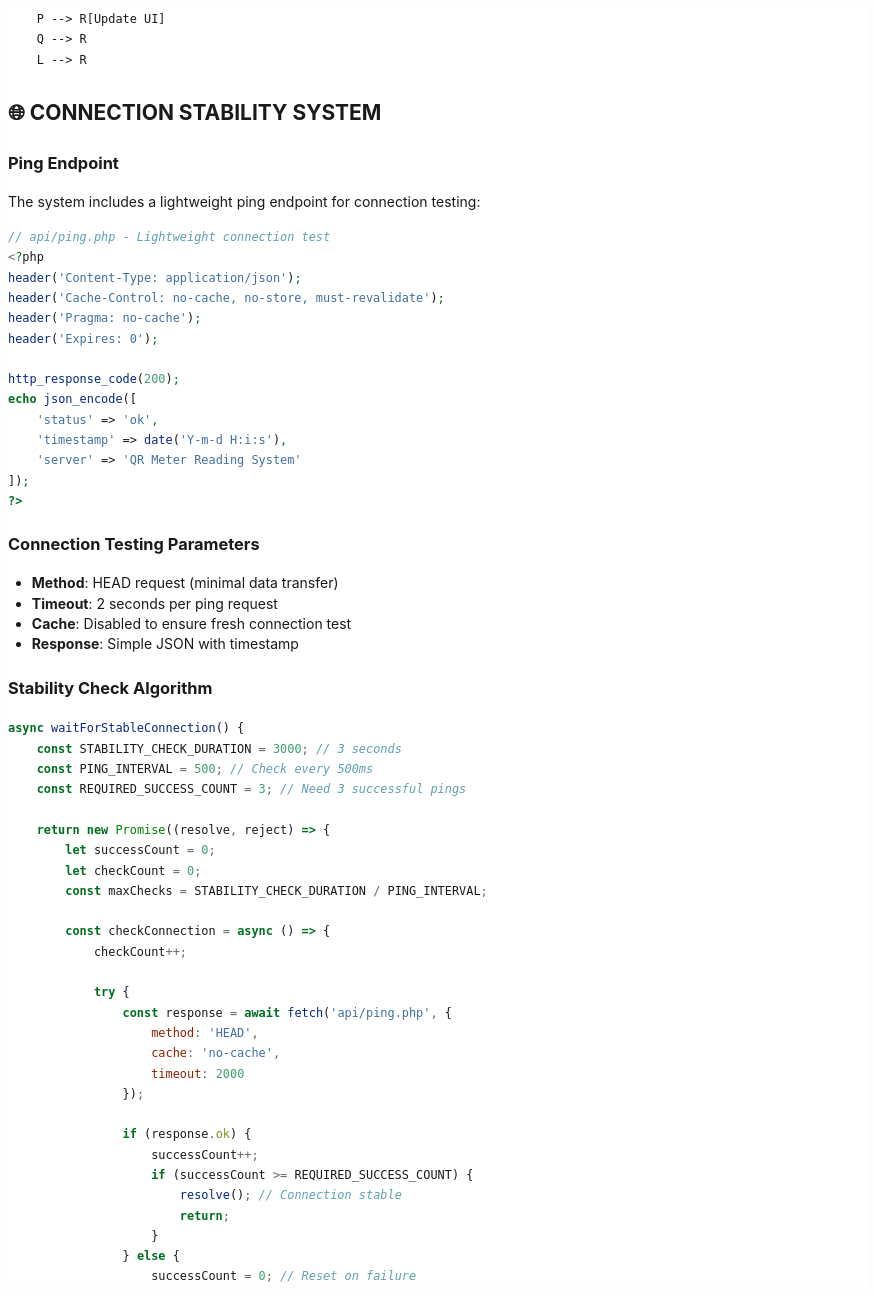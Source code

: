```mermaid
    P --> R[Update UI]
    Q --> R
    L --> R
```

## 🌐 CONNECTION STABILITY SYSTEM

### **Ping Endpoint**
The system includes a lightweight ping endpoint for connection testing:

```php
// api/ping.php - Lightweight connection test
<?php
header('Content-Type: application/json');
header('Cache-Control: no-cache, no-store, must-revalidate');
header('Pragma: no-cache');
header('Expires: 0');

http_response_code(200);
echo json_encode([
    'status' => 'ok',
    'timestamp' => date('Y-m-d H:i:s'),
    'server' => 'QR Meter Reading System'
]);
?>
```

### **Connection Testing Parameters**
- **Method**: HEAD request (minimal data transfer)
- **Timeout**: 2 seconds per ping request
- **Cache**: Disabled to ensure fresh connection test
- **Response**: Simple JSON with timestamp

### **Stability Check Algorithm**
```javascript
async waitForStableConnection() {
    const STABILITY_CHECK_DURATION = 3000; // 3 seconds
    const PING_INTERVAL = 500; // Check every 500ms
    const REQUIRED_SUCCESS_COUNT = 3; // Need 3 successful pings
    
    return new Promise((resolve, reject) => {
        let successCount = 0;
        let checkCount = 0;
        const maxChecks = STABILITY_CHECK_DURATION / PING_INTERVAL;
        
        const checkConnection = async () => {
            checkCount++;
            
            try {
                const response = await fetch('api/ping.php', {
                    method: 'HEAD',
                    cache: 'no-cache',
                    timeout: 2000
                });
                
                if (response.ok) {
                    successCount++;
                    if (successCount >= REQUIRED_SUCCESS_COUNT) {
                        resolve(); // Connection stable
                        return;
                    }
                } else {
                    successCount = 0; // Reset on failure
```